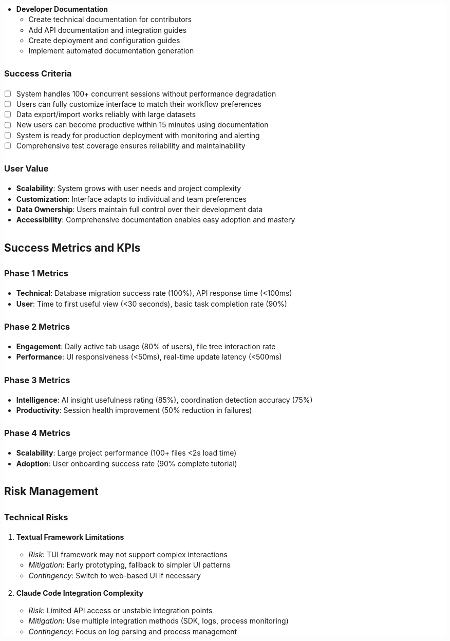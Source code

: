- **Developer Documentation**
  - Create technical documentation for contributors
  - Add API documentation and integration guides
  - Create deployment and configuration guides
  - Implement automated documentation generation

### Success Criteria
- [ ] System handles 100+ concurrent sessions without performance degradation
- [ ] Users can fully customize interface to match their workflow preferences
- [ ] Data export/import works reliably with large datasets
- [ ] New users can become productive within 15 minutes using documentation
- [ ] System is ready for production deployment with monitoring and alerting
- [ ] Comprehensive test coverage ensures reliability and maintainability

### User Value
- **Scalability**: System grows with user needs and project complexity
- **Customization**: Interface adapts to individual and team preferences
- **Data Ownership**: Users maintain full control over their development data
- **Accessibility**: Comprehensive documentation enables easy adoption and mastery

## Success Metrics and KPIs

### Phase 1 Metrics
- **Technical**: Database migration success rate (100%), API response time (<100ms)
- **User**: Time to first useful view (<30 seconds), basic task completion rate (90%)

### Phase 2 Metrics
- **Engagement**: Daily active tab usage (80% of users), file tree interaction rate
- **Performance**: UI responsiveness (<50ms), real-time update latency (<500ms)

### Phase 3 Metrics
- **Intelligence**: AI insight usefulness rating (85%), coordination detection accuracy (75%)
- **Productivity**: Session health improvement (50% reduction in failures)

### Phase 4 Metrics
- **Scalability**: Large project performance (100+ files <2s load time)
- **Adoption**: User onboarding success rate (90% complete tutorial)

## Risk Management

### Technical Risks
1. **Textual Framework Limitations**
   - *Risk*: TUI framework may not support complex interactions
   - *Mitigation*: Early prototyping, fallback to simpler UI patterns
   - *Contingency*: Switch to web-based UI if necessary

2. **Claude Code Integration Complexity**
   - *Risk*: Limited API access or unstable integration points
   - *Mitigation*: Use multiple integration methods (SDK, logs, process monitoring)
   - *Contingency*: Focus on log parsing and process management
